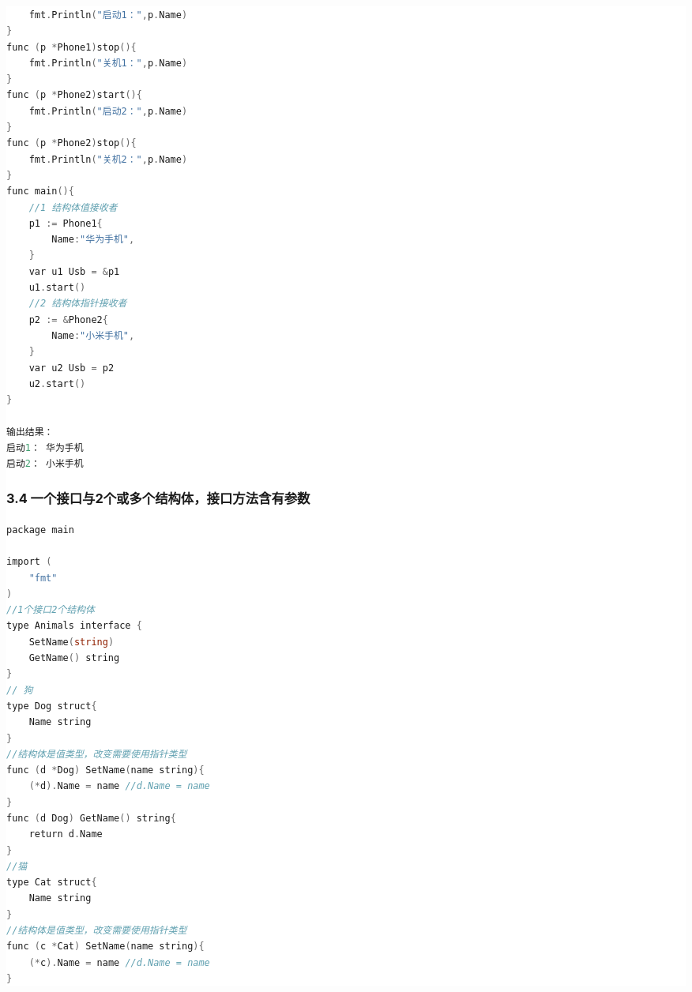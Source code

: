 ```go
    fmt.Println("启动1：",p.Name)
}
func (p *Phone1)stop(){
    fmt.Println("关机1：",p.Name)
}
func (p *Phone2)start(){
    fmt.Println("启动2：",p.Name)
}
func (p *Phone2)stop(){
    fmt.Println("关机2：",p.Name)
}
func main(){
    //1 结构体值接收者
    p1 := Phone1{
        Name:"华为手机",
    }
    var u1 Usb = &p1
    u1.start()
    //2 结构体指针接收者
    p2 := &Phone2{
        Name:"小米手机",
    }
    var u2 Usb = p2
    u2.start()
}

输出结果：
启动1： 华为手机
启动2： 小米手机
```

### 3.4 一个接口与2个或多个结构体，接口方法含有参数

```go
package main

import (
    "fmt"
)
//1个接口2个结构体
type Animals interface {
    SetName(string)
    GetName() string
}
// 狗
type Dog struct{
    Name string
}
//结构体是值类型，改变需要使用指针类型
func (d *Dog) SetName(name string){
    (*d).Name = name //d.Name = name
}
func (d Dog) GetName() string{
    return d.Name
}
//猫
type Cat struct{
    Name string
}
//结构体是值类型，改变需要使用指针类型
func (c *Cat) SetName(name string){
    (*c).Name = name //d.Name = name
}
```